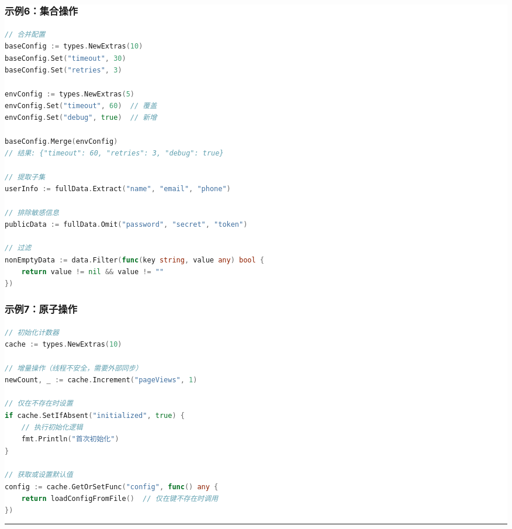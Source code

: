 ```go
```

### 示例6：集合操作

```go
// 合并配置
baseConfig := types.NewExtras(10)
baseConfig.Set("timeout", 30)
baseConfig.Set("retries", 3)

envConfig := types.NewExtras(5)
envConfig.Set("timeout", 60)  // 覆盖
envConfig.Set("debug", true)  // 新增

baseConfig.Merge(envConfig)
// 结果: {"timeout": 60, "retries": 3, "debug": true}

// 提取子集
userInfo := fullData.Extract("name", "email", "phone")

// 排除敏感信息
publicData := fullData.Omit("password", "secret", "token")

// 过滤
nonEmptyData := data.Filter(func(key string, value any) bool {
    return value != nil && value != ""
})
```

### 示例7：原子操作

```go
// 初始化计数器
cache := types.NewExtras(10)

// 增量操作（线程不安全，需要外部同步）
newCount, _ := cache.Increment("pageViews", 1)

// 仅在不存在时设置
if cache.SetIfAbsent("initialized", true) {
    // 执行初始化逻辑
    fmt.Println("首次初始化")
}

// 获取或设置默认值
config := cache.GetOrSetFunc("config", func() any {
    return loadConfigFromFile()  // 仅在键不存在时调用
})
```

---
